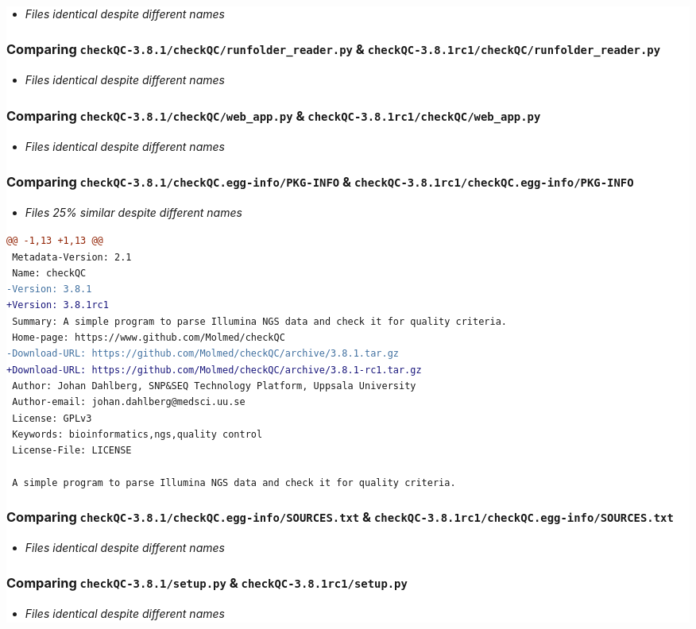  * *Files identical despite different names*

### Comparing `checkQC-3.8.1/checkQC/runfolder_reader.py` & `checkQC-3.8.1rc1/checkQC/runfolder_reader.py`

 * *Files identical despite different names*

### Comparing `checkQC-3.8.1/checkQC/web_app.py` & `checkQC-3.8.1rc1/checkQC/web_app.py`

 * *Files identical despite different names*

### Comparing `checkQC-3.8.1/checkQC.egg-info/PKG-INFO` & `checkQC-3.8.1rc1/checkQC.egg-info/PKG-INFO`

 * *Files 25% similar despite different names*

```diff
@@ -1,13 +1,13 @@
 Metadata-Version: 2.1
 Name: checkQC
-Version: 3.8.1
+Version: 3.8.1rc1
 Summary: A simple program to parse Illumina NGS data and check it for quality criteria.
 Home-page: https://www.github.com/Molmed/checkQC
-Download-URL: https://github.com/Molmed/checkQC/archive/3.8.1.tar.gz
+Download-URL: https://github.com/Molmed/checkQC/archive/3.8.1-rc1.tar.gz
 Author: Johan Dahlberg, SNP&SEQ Technology Platform, Uppsala University
 Author-email: johan.dahlberg@medsci.uu.se
 License: GPLv3
 Keywords: bioinformatics,ngs,quality control
 License-File: LICENSE
 
 A simple program to parse Illumina NGS data and check it for quality criteria.
```

### Comparing `checkQC-3.8.1/checkQC.egg-info/SOURCES.txt` & `checkQC-3.8.1rc1/checkQC.egg-info/SOURCES.txt`

 * *Files identical despite different names*

### Comparing `checkQC-3.8.1/setup.py` & `checkQC-3.8.1rc1/setup.py`

 * *Files identical despite different names*

